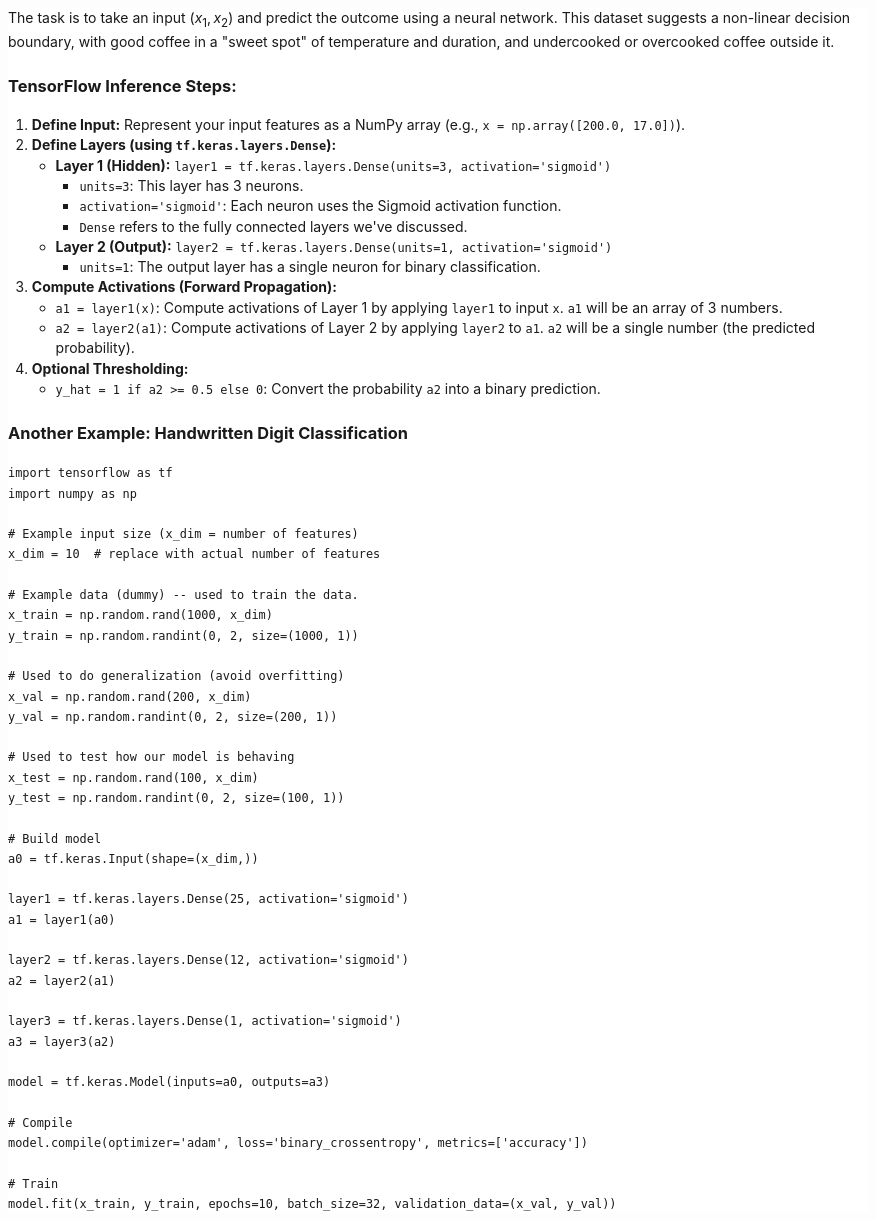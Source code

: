 The task is to take an input $(x_1, x_2)$ and predict the outcome using a neural network. This dataset suggests a non-linear decision boundary, with good coffee in a "sweet spot" of temperature and duration, and undercooked or overcooked coffee outside it.

### TensorFlow Inference Steps:

1.  **Define Input:** Represent your input features as a NumPy array (e.g., `x = np.array([200.0, 17.0])`).
2.  **Define Layers (using `tf.keras.layers.Dense`):**
    * **Layer 1 (Hidden):** `layer1 = tf.keras.layers.Dense(units=3, activation='sigmoid')`
        * `units=3`: This layer has 3 neurons.
        * `activation='sigmoid'`: Each neuron uses the Sigmoid activation function.
        * `Dense` refers to the fully connected layers we've discussed.
    * **Layer 2 (Output):** `layer2 = tf.keras.layers.Dense(units=1, activation='sigmoid')`
        * `units=1`: The output layer has a single neuron for binary classification.
3.  **Compute Activations (Forward Propagation):**
    * `a1 = layer1(x)`: Compute activations of Layer 1 by applying `layer1` to input `x`. `a1` will be an array of 3 numbers.
    * `a2 = layer2(a1)`: Compute activations of Layer 2 by applying `layer2` to `a1`. `a2` will be a single number (the predicted probability).
4.  **Optional Thresholding:**
    * `y_hat = 1 if a2 >= 0.5 else 0`: Convert the probability `a2` into a binary prediction.

### Another Example: Handwritten Digit Classification

```
import tensorflow as tf
import numpy as np

# Example input size (x_dim = number of features)
x_dim = 10  # replace with actual number of features

# Example data (dummy) -- used to train the data.
x_train = np.random.rand(1000, x_dim)
y_train = np.random.randint(0, 2, size=(1000, 1))

# Used to do generalization (avoid overfitting)
x_val = np.random.rand(200, x_dim)
y_val = np.random.randint(0, 2, size=(200, 1))

# Used to test how our model is behaving
x_test = np.random.rand(100, x_dim)
y_test = np.random.randint(0, 2, size=(100, 1))

# Build model
a0 = tf.keras.Input(shape=(x_dim,))

layer1 = tf.keras.layers.Dense(25, activation='sigmoid')
a1 = layer1(a0)

layer2 = tf.keras.layers.Dense(12, activation='sigmoid')
a2 = layer2(a1)

layer3 = tf.keras.layers.Dense(1, activation='sigmoid')
a3 = layer3(a2)

model = tf.keras.Model(inputs=a0, outputs=a3)

# Compile
model.compile(optimizer='adam', loss='binary_crossentropy', metrics=['accuracy'])

# Train
model.fit(x_train, y_train, epochs=10, batch_size=32, validation_data=(x_val, y_val))

```